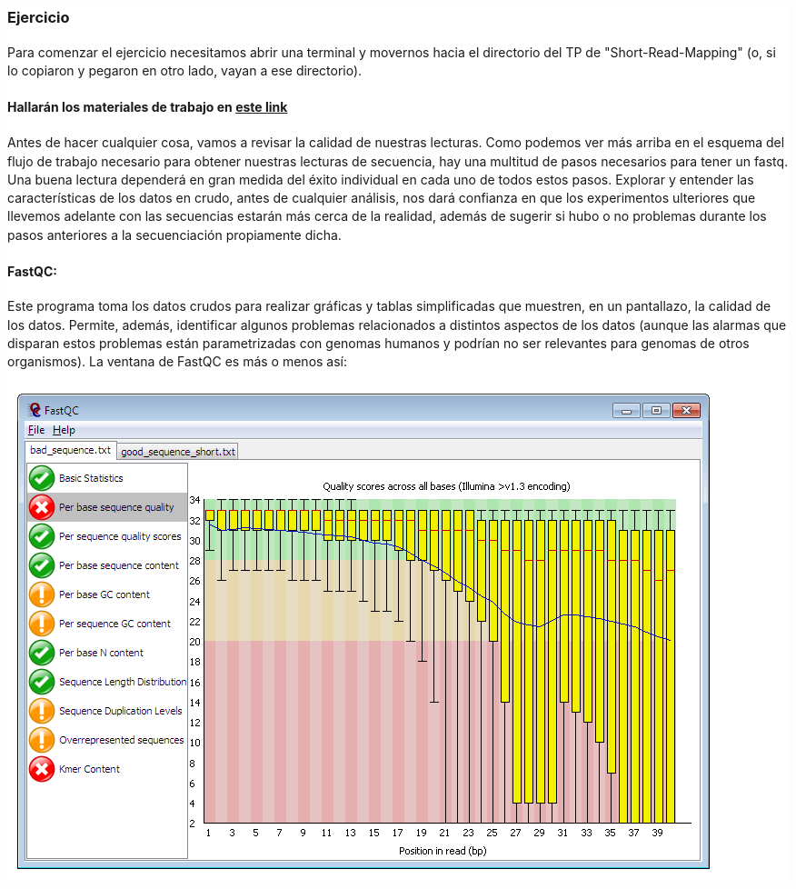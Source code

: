 ### Ejercicio

Para comenzar el ejercicio necesitamos abrir una terminal y movernos hacia el directorio del TP de "Short-Read-Mapping" (o, si lo copiaron y pegaron en otro lado, vayan a ese directorio).

#### Hallarán los materiales de trabajo en [este link](https://www.dropbox.com/sh/krswe6qo8mjzhh1/AAAl4F8-mHKBJu98X27XwGHda?dl=0)

Antes de hacer cualquier cosa, vamos a revisar la calidad de nuestras lecturas. Como podemos ver más arriba en el esquema del flujo de trabajo necesario para obtener nuestras lecturas de secuencia, hay una multitud de pasos necesarios para tener un fastq. Una buena lectura dependerá en gran medida del éxito individual en cada uno de todos estos pasos. Explorar y entender las características de los datos en crudo, antes de cualquier análisis, nos dará confianza en que los experimentos ulteriores que llevemos adelante con las secuencias estarán más cerca de la realidad, además de sugerir si hubo o no problemas durante los pasos anteriores a la secuenciación propiamente dicha.

#### FastQC:
Este programa toma los datos crudos para realizar gráficas y tablas simplificadas que muestren, en un pantallazo, la calidad de los datos. Permite, además, identificar algunos problemas relacionados a distintos aspectos de los datos (aunque las alarmas que disparan estos problemas están parametrizadas con genomas humanos y podrían no ser relevantes para genomas de otros organismos). La ventana de FastQC es más o menos así:

![fastQC](images/fastqc.png)
